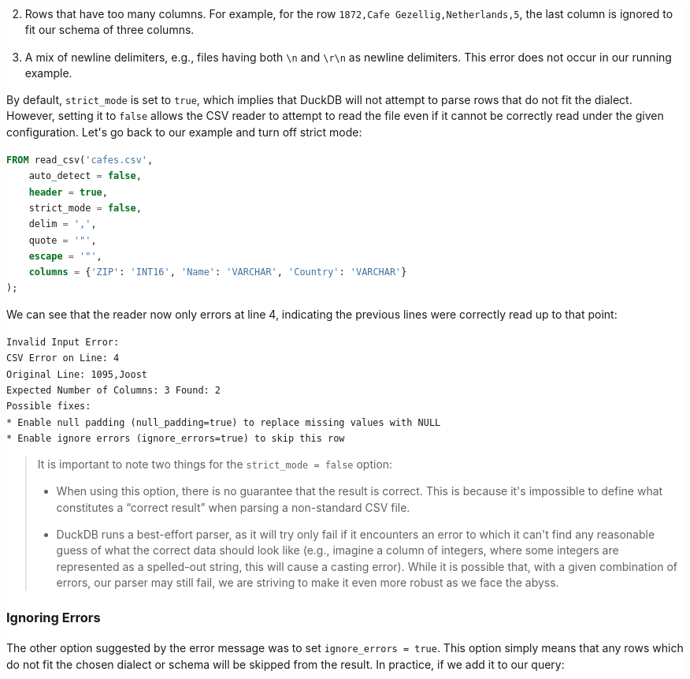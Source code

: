 2. Rows that have too many columns. For example, for the row `1872,Cafe Gezellig,Netherlands,5`, the last column is ignored to fit our schema of three columns.

3. A mix of newline delimiters, e.g., files having both `\n` and `\r\n` as newline delimiters. This error does not occur in our running example.

By default, `strict_mode` is set to `true`, which implies that DuckDB will not attempt to parse rows that do not fit the dialect.
However, setting it to `false` allows the CSV reader to attempt to read the file even if it cannot be correctly read under the given configuration.
Let's go back to our example and turn off strict mode:

```sql
FROM read_csv('cafes.csv',
    auto_detect = false,
    header = true,
    strict_mode = false,
    delim = ',',
    quote = '"',
    escape = '"',
    columns = {'ZIP': 'INT16', 'Name': 'VARCHAR', 'Country': 'VARCHAR'}
);
```

We can see that the reader now only errors at line 4, indicating the previous lines were correctly read up to that point:

```console
Invalid Input Error:
CSV Error on Line: 4
Original Line: 1095,Joost
Expected Number of Columns: 3 Found: 2
Possible fixes:
* Enable null padding (null_padding=true) to replace missing values with NULL
* Enable ignore errors (ignore_errors=true) to skip this row
```

> It is important to note two things for the `strict_mode = false` option:
> 
> * When using this option, there is no guarantee that the result is correct.
>   This is because it's impossible to define what constitutes a “correct result” when parsing a non-standard CSV file.
> 
> * DuckDB runs a best-effort parser, as it will try only fail if it encounters an error to which it can't find any reasonable guess of what the correct data should look like (e.g., imagine a column of integers, where some integers are represented as a spelled-out string, this will cause a casting error).
>   While it is possible that, with a given combination of errors, our parser may still fail, we are striving to make it even more robust as we face the abyss.

### Ignoring Errors

The other option suggested by the error message was to set `ignore_errors = true`.
This option simply means that any rows which do not fit the chosen dialect or schema will be skipped from the result.
In practice, if we add it to our query:
